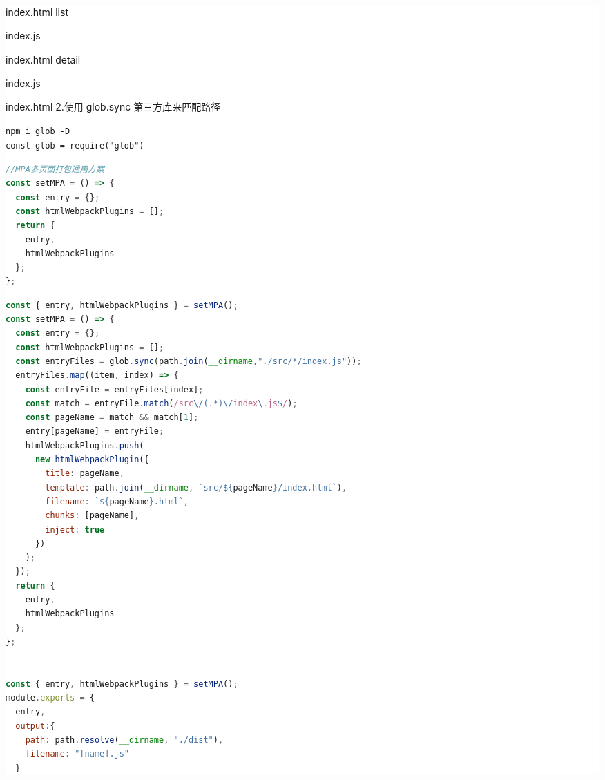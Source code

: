 index.html list

index.js

index.html detail

index.js

index.html
 2.使⽤ glob.sync 第三⽅库来匹配路径

```
npm i glob -D
const glob = require("glob")
```

```js
//MPA多⻚⾯打包通⽤⽅案
const setMPA = () => {
  const entry = {};
  const htmlWebpackPlugins = [];
  return {
    entry,
    htmlWebpackPlugins
  }; 
};
```

```

```



```js
const { entry, htmlWebpackPlugins } = setMPA();
const setMPA = () => {
  const entry = {};
  const htmlWebpackPlugins = [];
  const entryFiles = glob.sync(path.join(__dirname,"./src/*/index.js"));
  entryFiles.map((item, index) => {
    const entryFile = entryFiles[index];
    const match = entryFile.match(/src\/(.*)\/index\.js$/);
    const pageName = match && match[1];
    entry[pageName] = entryFile;
    htmlWebpackPlugins.push(
      new htmlWebpackPlugin({
        title: pageName,
        template: path.join(__dirname, `src/${pageName}/index.html`),
        filename: `${pageName}.html`,
        chunks: [pageName],
        inject: true
      })
    ); 
  });
  return {
    entry,
    htmlWebpackPlugins
  }; 
};


const { entry, htmlWebpackPlugins } = setMPA();
module.exports = {
  entry,
  output:{
    path: path.resolve(__dirname, "./dist"),
    filename: "[name].js"
  }
```